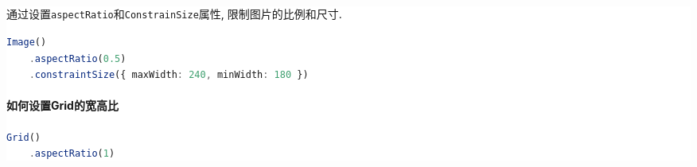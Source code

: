 通过设置`aspectRatio`和`ConstrainSize`属性,  限制图片的比例和尺寸.

```typescript
Image()
    .aspectRatio(0.5)
	.constraintSize({ maxWidth: 240, minWidth: 180 })
```



#### 如何设置Grid的宽高比

```typescript
Grid()
	.aspectRatio(1)
```



























